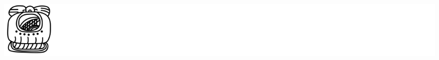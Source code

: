   <img src='https://github.com/lancejpollard/mayan-hieroglyphs/blob/build/svg/18-MAK.svg?raw=true' width='100'/>